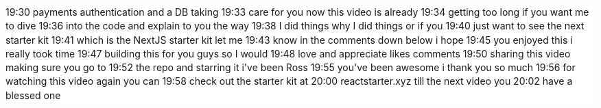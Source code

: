 19:30
payments authentication and a DB taking
19:33
care for you now this video is already
19:34
getting too long if you want me to dive
19:36
into the code and explain to you the way
19:38
I did things why I did things or if you
19:40
just want to see the next starter kit
19:41
which is the NextJS starter kit let me
19:43
know in the comments down below i hope
19:45
you enjoyed this i really took time
19:47
building this for you guys so I would
19:48
love and appreciate likes comments
19:50
sharing this video making sure you go to
19:52
the repo and starring it i've been Ross
19:55
you've been awesome i thank you so much
19:56
for watching this video again you can
19:58
check out the starter kit at
20:00
reactstarter.xyz till the next video you
20:02
have a blessed one